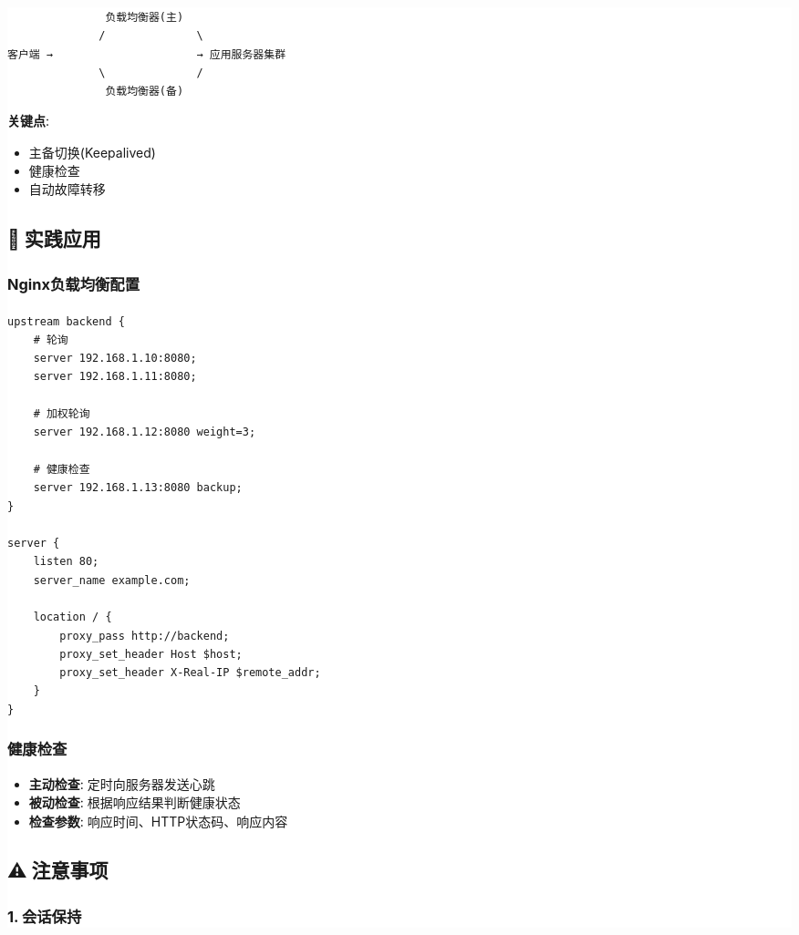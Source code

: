 ```
               负载均衡器(主)
              /              \
客户端 →                      → 应用服务器集群
              \              /
               负载均衡器(备)
```

**关键点**:
- 主备切换(Keepalived)
- 健康检查
- 自动故障转移

## 🚀 实践应用

### Nginx负载均衡配置

```nginx
upstream backend {
    # 轮询
    server 192.168.1.10:8080;
    server 192.168.1.11:8080;
    
    # 加权轮询
    server 192.168.1.12:8080 weight=3;
    
    # 健康检查
    server 192.168.1.13:8080 backup;
}

server {
    listen 80;
    server_name example.com;
    
    location / {
        proxy_pass http://backend;
        proxy_set_header Host $host;
        proxy_set_header X-Real-IP $remote_addr;
    }
}
```

### 健康检查

- **主动检查**: 定时向服务器发送心跳
- **被动检查**: 根据响应结果判断健康状态
- **检查参数**: 响应时间、HTTP状态码、响应内容

## ⚠️ 注意事项

### 1. 会话保持
